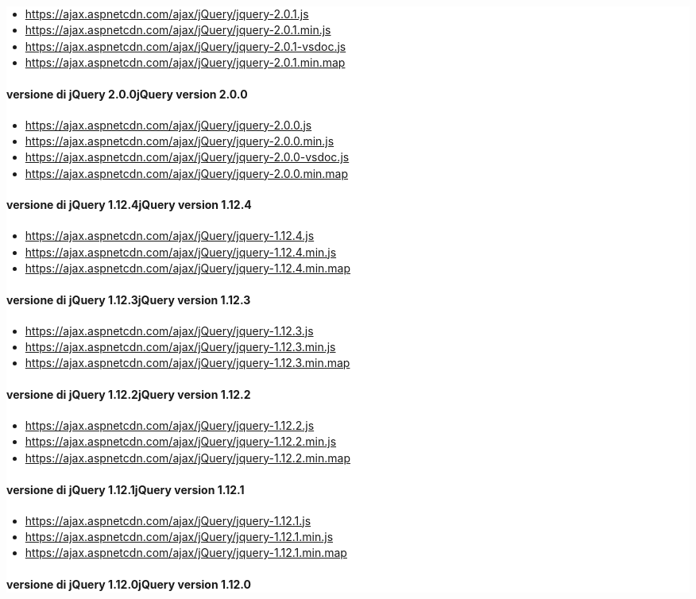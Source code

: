 - https://ajax.aspnetcdn.com/ajax/jQuery/jquery-2.0.1.js
- https://ajax.aspnetcdn.com/ajax/jQuery/jquery-2.0.1.min.js
- https://ajax.aspnetcdn.com/ajax/jQuery/jquery-2.0.1-vsdoc.js
- https://ajax.aspnetcdn.com/ajax/jQuery/jquery-2.0.1.min.map

#### <a name="jquery-version-200"></a><span data-ttu-id="5c97f-220">versione di jQuery 2.0.0</span><span class="sxs-lookup"><span data-stu-id="5c97f-220">jQuery version 2.0.0</span></span>

- https://ajax.aspnetcdn.com/ajax/jQuery/jquery-2.0.0.js
- https://ajax.aspnetcdn.com/ajax/jQuery/jquery-2.0.0.min.js
- https://ajax.aspnetcdn.com/ajax/jQuery/jquery-2.0.0-vsdoc.js
- https://ajax.aspnetcdn.com/ajax/jQuery/jquery-2.0.0.min.map

#### <a name="jquery-version-1124"></a><span data-ttu-id="5c97f-221">versione di jQuery 1.12.4</span><span class="sxs-lookup"><span data-stu-id="5c97f-221">jQuery version 1.12.4</span></span>

- https://ajax.aspnetcdn.com/ajax/jQuery/jquery-1.12.4.js
- https://ajax.aspnetcdn.com/ajax/jQuery/jquery-1.12.4.min.js
- https://ajax.aspnetcdn.com/ajax/jQuery/jquery-1.12.4.min.map

#### <a name="jquery-version-1123"></a><span data-ttu-id="5c97f-222">versione di jQuery 1.12.3</span><span class="sxs-lookup"><span data-stu-id="5c97f-222">jQuery version 1.12.3</span></span>

- https://ajax.aspnetcdn.com/ajax/jQuery/jquery-1.12.3.js
- https://ajax.aspnetcdn.com/ajax/jQuery/jquery-1.12.3.min.js
- https://ajax.aspnetcdn.com/ajax/jQuery/jquery-1.12.3.min.map

#### <a name="jquery-version-1122"></a><span data-ttu-id="5c97f-223">versione di jQuery 1.12.2</span><span class="sxs-lookup"><span data-stu-id="5c97f-223">jQuery version 1.12.2</span></span>

- https://ajax.aspnetcdn.com/ajax/jQuery/jquery-1.12.2.js
- https://ajax.aspnetcdn.com/ajax/jQuery/jquery-1.12.2.min.js
- https://ajax.aspnetcdn.com/ajax/jQuery/jquery-1.12.2.min.map

#### <a name="jquery-version-1121"></a><span data-ttu-id="5c97f-224">versione di jQuery 1.12.1</span><span class="sxs-lookup"><span data-stu-id="5c97f-224">jQuery version 1.12.1</span></span>

- https://ajax.aspnetcdn.com/ajax/jQuery/jquery-1.12.1.js
- https://ajax.aspnetcdn.com/ajax/jQuery/jquery-1.12.1.min.js
- https://ajax.aspnetcdn.com/ajax/jQuery/jquery-1.12.1.min.map

#### <a name="jquery-version-1120"></a><span data-ttu-id="5c97f-225">versione di jQuery 1.12.0</span><span class="sxs-lookup"><span data-stu-id="5c97f-225">jQuery version 1.12.0</span></span>
